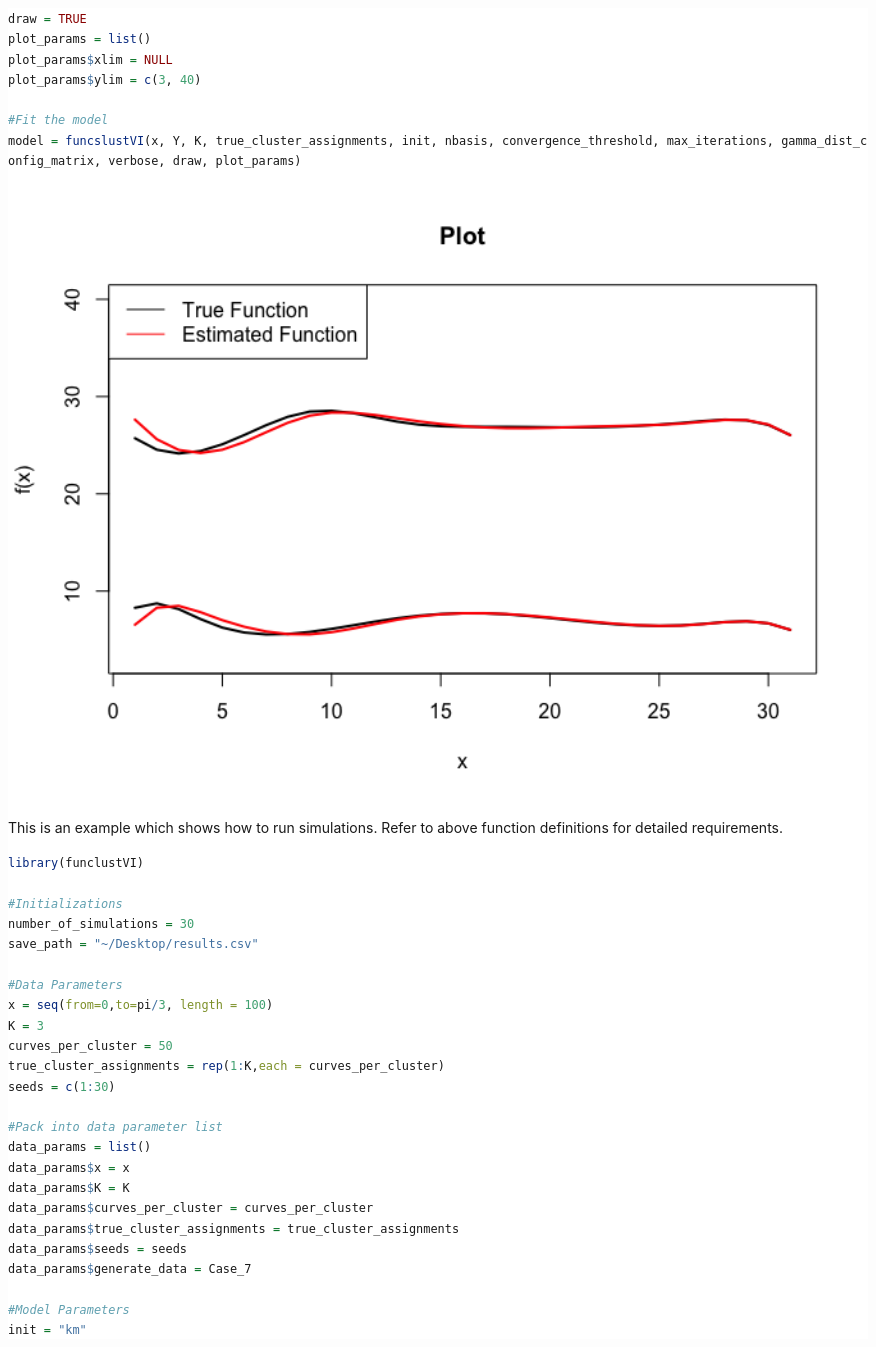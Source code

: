 ``` r
draw = TRUE
plot_params = list()
plot_params$xlim = NULL
plot_params$ylim = c(3, 40)

#Fit the model 
model = funcslustVI(x, Y, K, true_cluster_assignments, init, nbasis, convergence_threshold, max_iterations, gamma_dist_config_matrix, verbose, draw, plot_params)
```

<img src="man/figures/README-example_2-1.png" width="100%" />

This is an example which shows how to run simulations. Refer to above
function definitions for detailed requirements.

``` r
library(funclustVI)

#Initializations
number_of_simulations = 30
save_path = "~/Desktop/results.csv"

#Data Parameters
x = seq(from=0,to=pi/3, length = 100)
K = 3
curves_per_cluster = 50 
true_cluster_assignments = rep(1:K,each = curves_per_cluster)
seeds = c(1:30)

#Pack into data parameter list
data_params = list()
data_params$x = x
data_params$K = K
data_params$curves_per_cluster = curves_per_cluster
data_params$true_cluster_assignments = true_cluster_assignments
data_params$seeds = seeds 
data_params$generate_data = Case_7

#Model Parameters
init = "km"
```